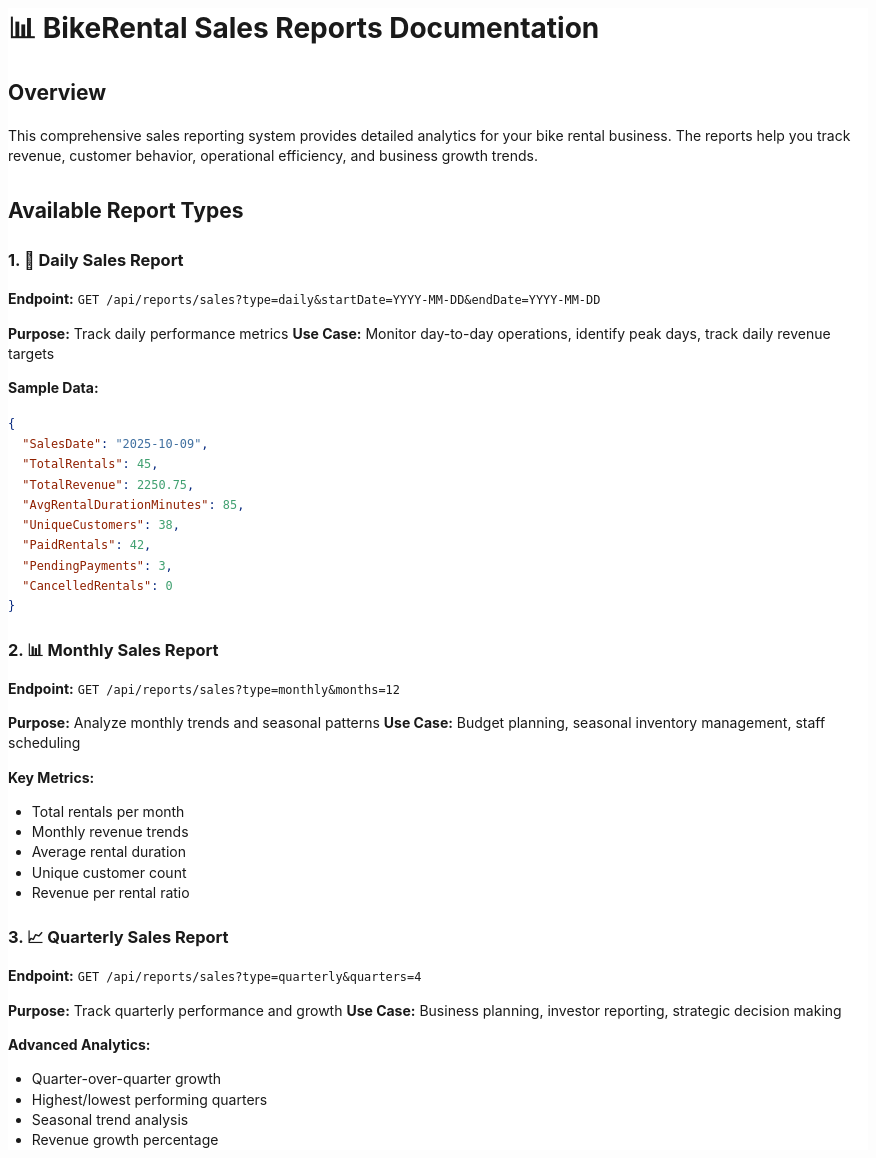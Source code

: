 # 📊 BikeRental Sales Reports Documentation

## Overview
This comprehensive sales reporting system provides detailed analytics for your bike rental business. The reports help you track revenue, customer behavior, operational efficiency, and business growth trends.

## Available Report Types

### 1. 📅 Daily Sales Report
**Endpoint:** `GET /api/reports/sales?type=daily&startDate=YYYY-MM-DD&endDate=YYYY-MM-DD`

**Purpose:** Track daily performance metrics
**Use Case:** Monitor day-to-day operations, identify peak days, track daily revenue targets

**Sample Data:**
```json
{
  "SalesDate": "2025-10-09",
  "TotalRentals": 45,
  "TotalRevenue": 2250.75,
  "AvgRentalDurationMinutes": 85,
  "UniqueCustomers": 38,
  "PaidRentals": 42,
  "PendingPayments": 3,
  "CancelledRentals": 0
}
```

### 2. 📊 Monthly Sales Report
**Endpoint:** `GET /api/reports/sales?type=monthly&months=12`

**Purpose:** Analyze monthly trends and seasonal patterns
**Use Case:** Budget planning, seasonal inventory management, staff scheduling

**Key Metrics:**
- Total rentals per month
- Monthly revenue trends
- Average rental duration
- Unique customer count
- Revenue per rental ratio

### 3. 📈 Quarterly Sales Report
**Endpoint:** `GET /api/reports/sales?type=quarterly&quarters=4`

**Purpose:** Track quarterly performance and growth
**Use Case:** Business planning, investor reporting, strategic decision making

**Advanced Analytics:**
- Quarter-over-quarter growth
- Highest/lowest performing quarters
- Seasonal trend analysis
- Revenue growth percentage
